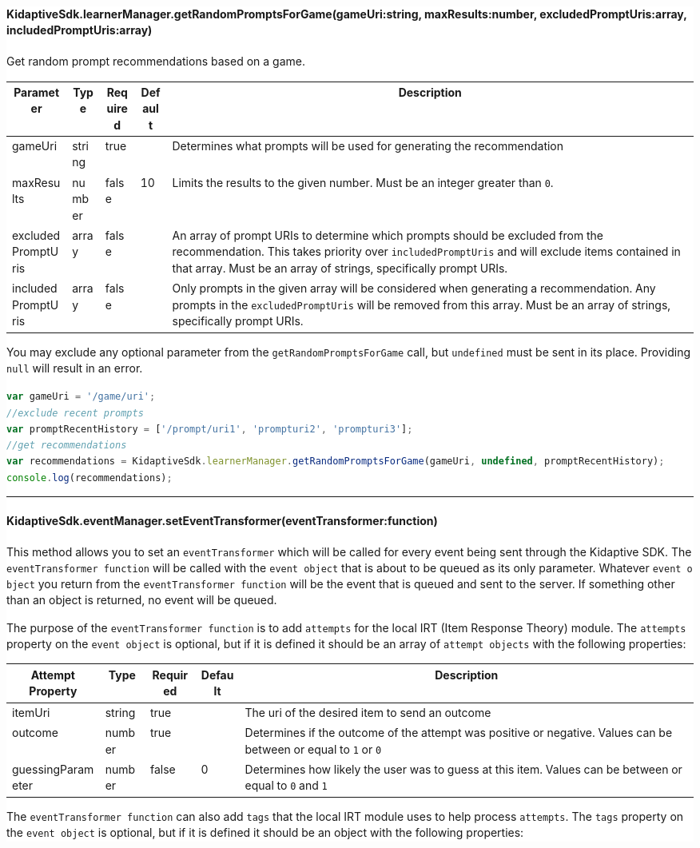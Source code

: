 #### KidaptiveSdk.learnerManager.getRandomPromptsForGame(gameUri:string, maxResults:number, excludedPromptUris:array, includedPromptUris:array)

Get random prompt recommendations based on a game.

Parameter | Type | Required | Default | Description
--- | --- | --- | --- | ---
gameUri | string | true |  | Determines what prompts will be used for generating the recommendation
maxResults | number | false | 10 | Limits the results to the given number. Must be an integer greater than `0`.
excludedPromptUris | array | false |  | An array of prompt URIs to determine which prompts should be excluded from the recommendation. This takes priority over `includedPromptUris` and will exclude items contained in that array. Must be an array of strings, specifically prompt URIs.
includedPromptUris | array | false |  | Only prompts in the given array will be considered when generating a recommendation. Any prompts in the `excludedPromptUris` will be removed from this array. Must be an array of strings, specifically prompt URIs.

You may exclude any optional parameter from the `getRandomPromptsForGame` call, but `undefined` must be sent in its place. Providing `null` will result in an error.

```javascript
var gameUri = '/game/uri';
//exclude recent prompts
var promptRecentHistory = ['/prompt/uri1', 'prompturi2', 'prompturi3'];
//get recommendations
var recommendations = KidaptiveSdk.learnerManager.getRandomPromptsForGame(gameUri, undefined, promptRecentHistory);
console.log(recommendations);
```

---

#### KidaptiveSdk.eventManager.setEventTransformer(eventTransformer:function)

This method allows you to set an `eventTransformer` which will be called for every event being sent through the Kidaptive SDK. The `eventTransformer function` will be called with the `event object` that is about to be queued as its only parameter. Whatever `event object` you return from the `eventTransformer function` will be the event that is queued and sent to the server. If something other than an object is returned, no event will be queued.

The purpose of the `eventTransformer function` is to add `attempts` for the local IRT (Item Response Theory) module. The `attempts` property on the `event object` is optional, but if it is defined it should be an array of `attempt objects` with the following properties:

Attempt Property | Type | Required | Default | Description
--- | --- | --- | --- | ---
itemUri | string | true |  | The uri of the desired item to send an outcome
outcome | number | true |  | Determines if the outcome of the attempt was positive or negative. Values can be between or equal to `1` or `0`
guessingParameter | number | false | 0 | Determines how likely the user was to guess at this item. Values can be between or equal to `0` and `1`

The `eventTransformer function` can also add `tags` that the local IRT module uses to help process `attempts`. The `tags` property on the `event object` is optional, but if it is defined it should be an object with the following properties:


[Promise]: https://promisesaplus.com/